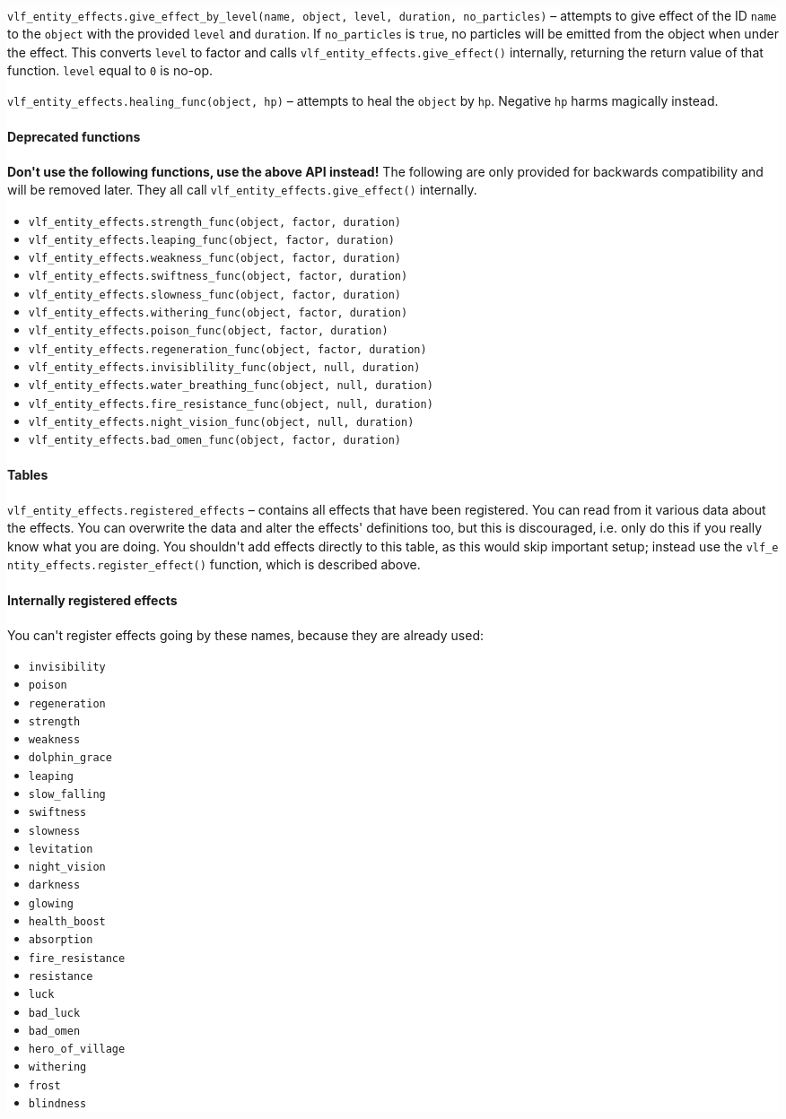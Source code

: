 
`vlf_entity_effects.give_effect_by_level(name, object, level, duration, no_particles)` – attempts to give effect of the ID `name` to the `object` with the provided `level` and `duration`. If `no_particles` is `true`, no particles will be emitted from the object when under the effect. This converts `level` to factor and calls `vlf_entity_effects.give_effect()` internally, returning the return value of that function. `level` equal to `0` is no-op.


`vlf_entity_effects.healing_func(object, hp)` – attempts to heal the `object` by `hp`. Negative `hp` harms magically instead.


#### Deprecated functions
**Don't use the following functions, use the above API instead!** The following are only provided for backwards compatibility and will be removed later. They all call `vlf_entity_effects.give_effect()` internally.

* `vlf_entity_effects.strength_func(object, factor, duration)`
* `vlf_entity_effects.leaping_func(object, factor, duration)`
* `vlf_entity_effects.weakness_func(object, factor, duration)`
* `vlf_entity_effects.swiftness_func(object, factor, duration)`
* `vlf_entity_effects.slowness_func(object, factor, duration)`
* `vlf_entity_effects.withering_func(object, factor, duration)`
* `vlf_entity_effects.poison_func(object, factor, duration)`
* `vlf_entity_effects.regeneration_func(object, factor, duration)`
* `vlf_entity_effects.invisiblility_func(object, null, duration)`
* `vlf_entity_effects.water_breathing_func(object, null, duration)`
* `vlf_entity_effects.fire_resistance_func(object, null, duration)`
* `vlf_entity_effects.night_vision_func(object, null, duration)`
* `vlf_entity_effects.bad_omen_func(object, factor, duration)`



#### Tables
`vlf_entity_effects.registered_effects` – contains all effects that have been registered. You can read from it various data about the effects. You can overwrite the data and alter the effects' definitions too, but this is discouraged, i.e. only do this if you really know what you are doing. You shouldn't add effects directly to this table, as this would skip important setup; instead use the `vlf_entity_effects.register_effect()` function, which is described above.

#### Internally registered effects
You can't register effects going by these names, because they are already used:
* `invisibility`
* `poison`
* `regeneration`
* `strength`
* `weakness`
* `dolphin_grace`
* `leaping`
* `slow_falling`
* `swiftness`
* `slowness`
* `levitation`
* `night_vision`
* `darkness`
* `glowing`
* `health_boost`
* `absorption`
* `fire_resistance`
* `resistance`
* `luck`
* `bad_luck`
* `bad_omen`
* `hero_of_village`
* `withering`
* `frost`
* `blindness`